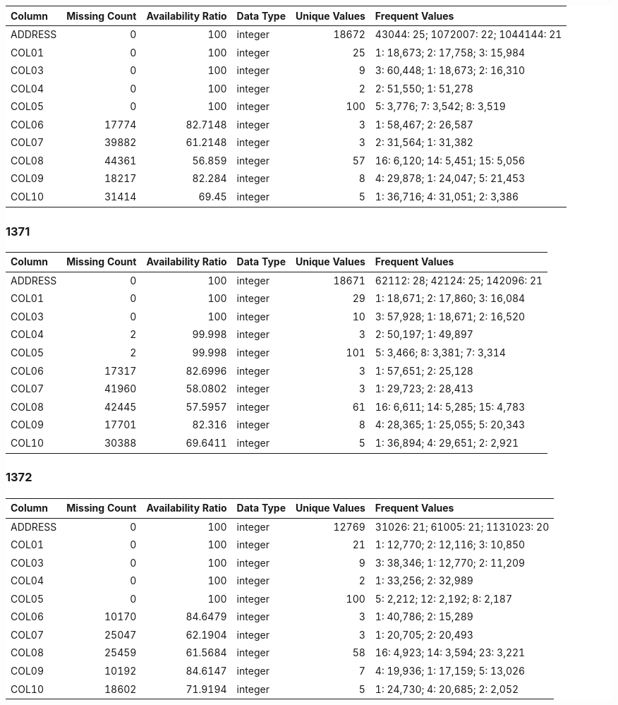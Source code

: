| Column   |   Missing Count |   Availability Ratio | Data Type   |   Unique Values | Frequent Values                     |
|:---------|----------------:|---------------------:|:------------|----------------:|:------------------------------------|
| ADDRESS  |               0 |             100      | integer     |           18672 | 43044: 25; 1072007: 22; 1044144: 21 |
| COL01    |               0 |             100      | integer     |              25 | 1: 18,673; 2: 17,758; 3: 15,984     |
| COL03    |               0 |             100      | integer     |               9 | 3: 60,448; 1: 18,673; 2: 16,310     |
| COL04    |               0 |             100      | integer     |               2 | 2: 51,550; 1: 51,278                |
| COL05    |               0 |             100      | integer     |             100 | 5: 3,776; 7: 3,542; 8: 3,519        |
| COL06    |           17774 |              82.7148 | integer     |               3 | 1: 58,467; 2: 26,587                |
| COL07    |           39882 |              61.2148 | integer     |               3 | 2: 31,564; 1: 31,382                |
| COL08    |           44361 |              56.859  | integer     |              57 | 16: 6,120; 14: 5,451; 15: 5,056     |
| COL09    |           18217 |              82.284  | integer     |               8 | 4: 29,878; 1: 24,047; 5: 21,453     |
| COL10    |           31414 |              69.45   | integer     |               5 | 1: 36,716; 4: 31,051; 2: 3,386      |


### 1371

| Column   |   Missing Count |   Availability Ratio | Data Type   |   Unique Values | Frequent Values                  |
|:---------|----------------:|---------------------:|:------------|----------------:|:---------------------------------|
| ADDRESS  |               0 |             100      | integer     |           18671 | 62112: 28; 42124: 25; 142096: 21 |
| COL01    |               0 |             100      | integer     |              29 | 1: 18,671; 2: 17,860; 3: 16,084  |
| COL03    |               0 |             100      | integer     |              10 | 3: 57,928; 1: 18,671; 2: 16,520  |
| COL04    |               2 |              99.998  | integer     |               3 | 2: 50,197; 1: 49,897             |
| COL05    |               2 |              99.998  | integer     |             101 | 5: 3,466; 8: 3,381; 7: 3,314     |
| COL06    |           17317 |              82.6996 | integer     |               3 | 1: 57,651; 2: 25,128             |
| COL07    |           41960 |              58.0802 | integer     |               3 | 1: 29,723; 2: 28,413             |
| COL08    |           42445 |              57.5957 | integer     |              61 | 16: 6,611; 14: 5,285; 15: 4,783  |
| COL09    |           17701 |              82.316  | integer     |               8 | 4: 28,365; 1: 25,055; 5: 20,343  |
| COL10    |           30388 |              69.6411 | integer     |               5 | 1: 36,894; 4: 29,651; 2: 2,921   |


### 1372

| Column   |   Missing Count |   Availability Ratio | Data Type   |   Unique Values | Frequent Values                   |
|:---------|----------------:|---------------------:|:------------|----------------:|:----------------------------------|
| ADDRESS  |               0 |             100      | integer     |           12769 | 31026: 21; 61005: 21; 1131023: 20 |
| COL01    |               0 |             100      | integer     |              21 | 1: 12,770; 2: 12,116; 3: 10,850   |
| COL03    |               0 |             100      | integer     |               9 | 3: 38,346; 1: 12,770; 2: 11,209   |
| COL04    |               0 |             100      | integer     |               2 | 1: 33,256; 2: 32,989              |
| COL05    |               0 |             100      | integer     |             100 | 5: 2,212; 12: 2,192; 8: 2,187     |
| COL06    |           10170 |              84.6479 | integer     |               3 | 1: 40,786; 2: 15,289              |
| COL07    |           25047 |              62.1904 | integer     |               3 | 1: 20,705; 2: 20,493              |
| COL08    |           25459 |              61.5684 | integer     |              58 | 16: 4,923; 14: 3,594; 23: 3,221   |
| COL09    |           10192 |              84.6147 | integer     |               7 | 4: 19,936; 1: 17,159; 5: 13,026   |
| COL10    |           18602 |              71.9194 | integer     |               5 | 1: 24,730; 4: 20,685; 2: 2,052    |

